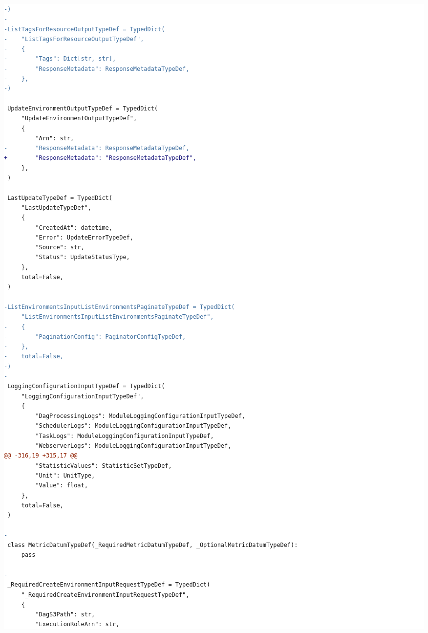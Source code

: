```diff
-)
-
-ListTagsForResourceOutputTypeDef = TypedDict(
-    "ListTagsForResourceOutputTypeDef",
-    {
-        "Tags": Dict[str, str],
-        "ResponseMetadata": ResponseMetadataTypeDef,
-    },
-)
-
 UpdateEnvironmentOutputTypeDef = TypedDict(
     "UpdateEnvironmentOutputTypeDef",
     {
         "Arn": str,
-        "ResponseMetadata": ResponseMetadataTypeDef,
+        "ResponseMetadata": "ResponseMetadataTypeDef",
     },
 )
 
 LastUpdateTypeDef = TypedDict(
     "LastUpdateTypeDef",
     {
         "CreatedAt": datetime,
         "Error": UpdateErrorTypeDef,
         "Source": str,
         "Status": UpdateStatusType,
     },
     total=False,
 )
 
-ListEnvironmentsInputListEnvironmentsPaginateTypeDef = TypedDict(
-    "ListEnvironmentsInputListEnvironmentsPaginateTypeDef",
-    {
-        "PaginationConfig": PaginatorConfigTypeDef,
-    },
-    total=False,
-)
-
 LoggingConfigurationInputTypeDef = TypedDict(
     "LoggingConfigurationInputTypeDef",
     {
         "DagProcessingLogs": ModuleLoggingConfigurationInputTypeDef,
         "SchedulerLogs": ModuleLoggingConfigurationInputTypeDef,
         "TaskLogs": ModuleLoggingConfigurationInputTypeDef,
         "WebserverLogs": ModuleLoggingConfigurationInputTypeDef,
@@ -316,19 +315,17 @@
         "StatisticValues": StatisticSetTypeDef,
         "Unit": UnitType,
         "Value": float,
     },
     total=False,
 )
 
-
 class MetricDatumTypeDef(_RequiredMetricDatumTypeDef, _OptionalMetricDatumTypeDef):
     pass
 
-
 _RequiredCreateEnvironmentInputRequestTypeDef = TypedDict(
     "_RequiredCreateEnvironmentInputRequestTypeDef",
     {
         "DagS3Path": str,
         "ExecutionRoleArn": str,
```